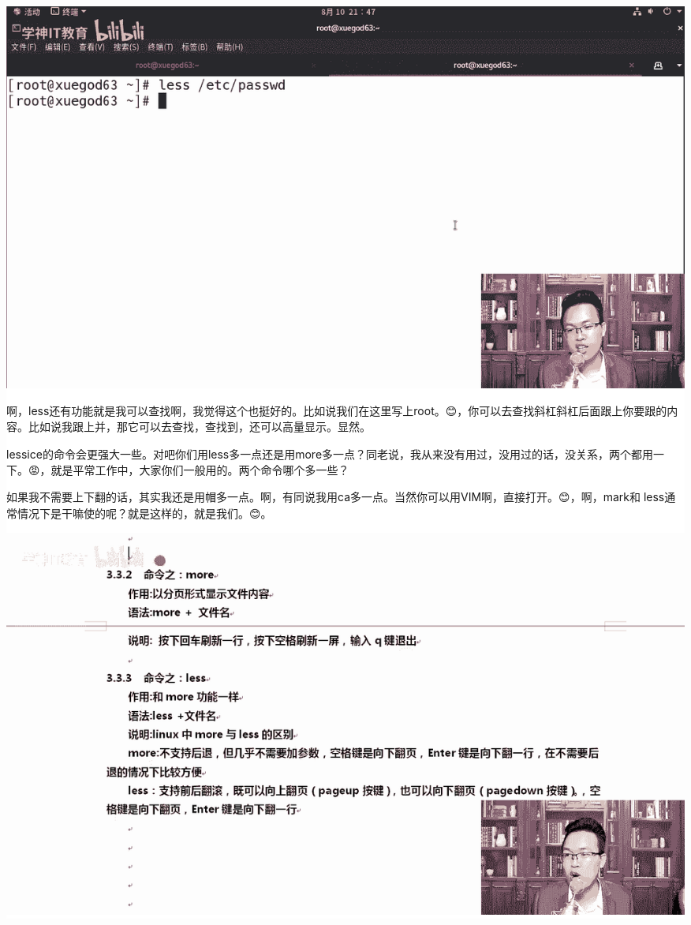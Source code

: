 ![](img/9bd0e293b1b3765ab2df55d853b12534_7.png)

啊，less还有功能就是我可以查找啊，我觉得这个也挺好的。比如说我们在这里写上root。😊，你可以去查找斜杠斜杠后面跟上你要跟的内容。比如说我跟上并，那它可以去查找，查找到，还可以高量显示。显然。

lessice的命令会更强大一些。对吧你们用less多一点还是用more多一点？同老说，我从来没有用过，没用过的话，没关系，两个都用一下。😡，就是平常工作中，大家你们一般用的。两个命令哪个多一些？

如果我不需要上下翻的话，其实我还是用帽多一点。啊，有同说我用ca多一点。当然你可以用VIM啊，直接打开。😊，啊，mark和 less通常情况下是干嘛使的呢？就是这样的，就是我们。😊。



![](img/9bd0e293b1b3765ab2df55d853b12534_9.png)
